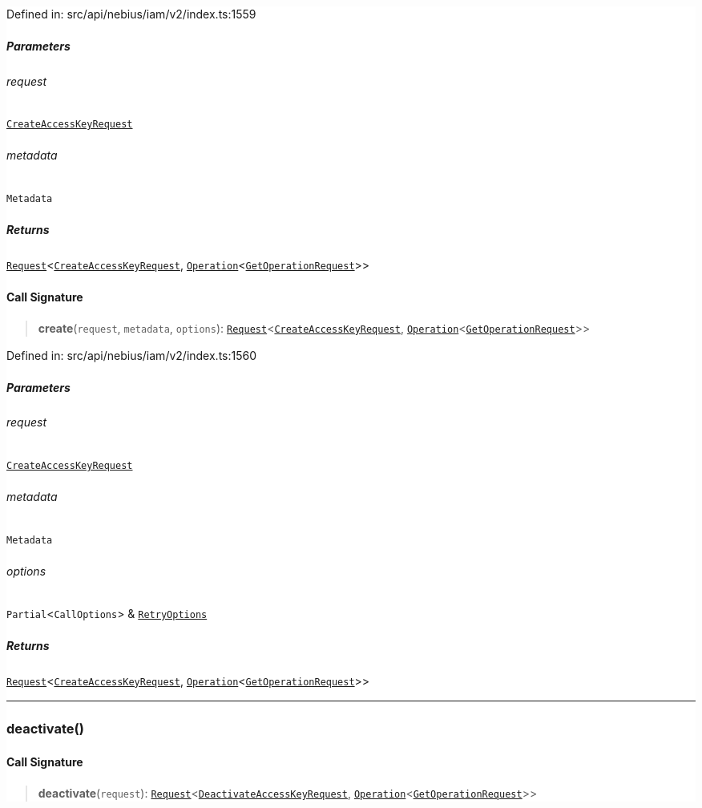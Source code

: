 Defined in: src/api/nebius/iam/v2/index.ts:1559

##### Parameters

###### request

[`CreateAccessKeyRequest`](../interfaces/CreateAccessKeyRequest.md)

###### metadata

`Metadata`

##### Returns

[`Request`](../../../../../runtime/request/classes/Request.md)\<[`CreateAccessKeyRequest`](../interfaces/CreateAccessKeyRequest.md), [`Operation`](../../../../../runtime/operation/classes/Operation.md)\<[`GetOperationRequest`](../../../common/v1/interfaces/GetOperationRequest.md)\>\>

#### Call Signature

> **create**(`request`, `metadata`, `options`): [`Request`](../../../../../runtime/request/classes/Request.md)\<[`CreateAccessKeyRequest`](../interfaces/CreateAccessKeyRequest.md), [`Operation`](../../../../../runtime/operation/classes/Operation.md)\<[`GetOperationRequest`](../../../common/v1/interfaces/GetOperationRequest.md)\>\>

Defined in: src/api/nebius/iam/v2/index.ts:1560

##### Parameters

###### request

[`CreateAccessKeyRequest`](../interfaces/CreateAccessKeyRequest.md)

###### metadata

`Metadata`

###### options

`Partial`\<`CallOptions`\> & [`RetryOptions`](../../../../../runtime/request/interfaces/RetryOptions.md)

##### Returns

[`Request`](../../../../../runtime/request/classes/Request.md)\<[`CreateAccessKeyRequest`](../interfaces/CreateAccessKeyRequest.md), [`Operation`](../../../../../runtime/operation/classes/Operation.md)\<[`GetOperationRequest`](../../../common/v1/interfaces/GetOperationRequest.md)\>\>

---

### deactivate()

#### Call Signature

> **deactivate**(`request`): [`Request`](../../../../../runtime/request/classes/Request.md)\<[`DeactivateAccessKeyRequest`](../interfaces/DeactivateAccessKeyRequest.md), [`Operation`](../../../../../runtime/operation/classes/Operation.md)\<[`GetOperationRequest`](../../../common/v1/interfaces/GetOperationRequest.md)\>\>
